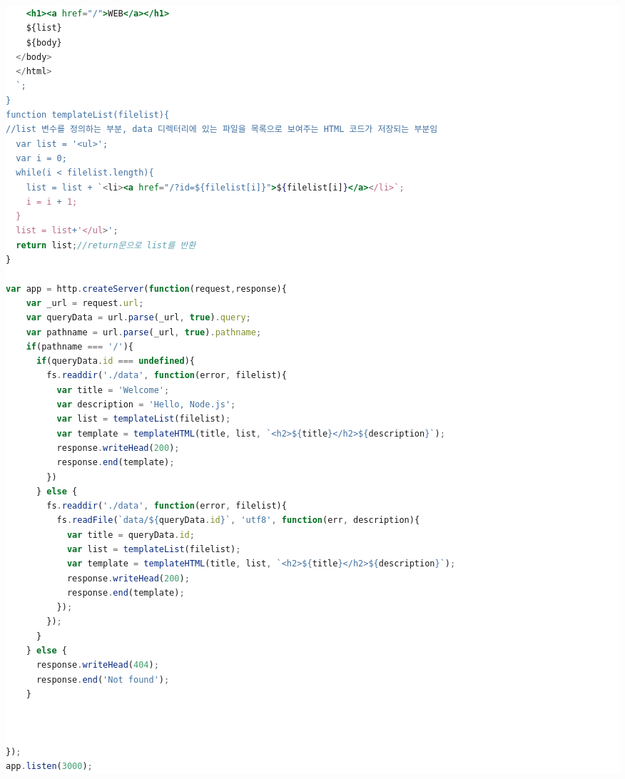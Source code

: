 ```jsx
    <h1><a href="/">WEB</a></h1>
    ${list}
    ${body}
  </body>
  </html>
  `;
}
function templateList(filelist){
//list 변수를 정의하는 부분, data 디렉터리에 있는 파일을 목록으로 보여주는 HTML 코드가 저장되는 부분임
  var list = '<ul>';
  var i = 0;
  while(i < filelist.length){
    list = list + `<li><a href="/?id=${filelist[i]}">${filelist[i]}</a></li>`;
    i = i + 1;
  }
  list = list+'</ul>';
  return list;//return문으로 list를 반환
}
 
var app = http.createServer(function(request,response){
    var _url = request.url;
    var queryData = url.parse(_url, true).query;
    var pathname = url.parse(_url, true).pathname;
    if(pathname === '/'){
      if(queryData.id === undefined){
        fs.readdir('./data', function(error, filelist){
          var title = 'Welcome';
          var description = 'Hello, Node.js';
          var list = templateList(filelist);
          var template = templateHTML(title, list, `<h2>${title}</h2>${description}`);
          response.writeHead(200);
          response.end(template);
        })
      } else {
        fs.readdir('./data', function(error, filelist){
          fs.readFile(`data/${queryData.id}`, 'utf8', function(err, description){
            var title = queryData.id;
            var list = templateList(filelist);
            var template = templateHTML(title, list, `<h2>${title}</h2>${description}`);
            response.writeHead(200);
            response.end(template);
          });
        });
      }
    } else {
      response.writeHead(404);
      response.end('Not found');
    }
 
 
 
});
app.listen(3000);
```
